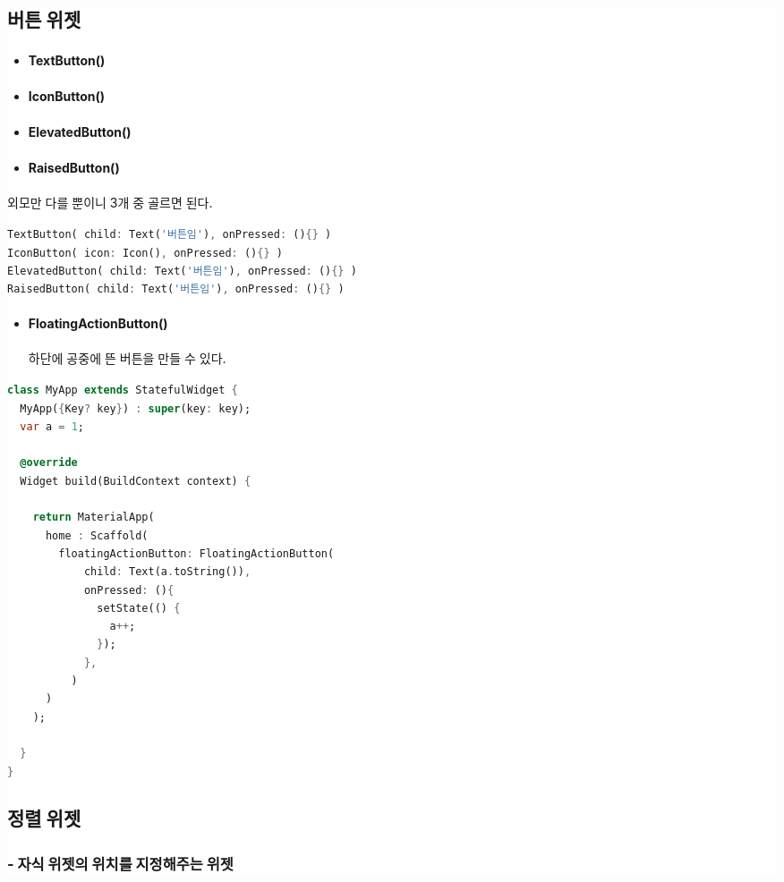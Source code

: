

## 버튼 위젯

- #### TextButton()

- #### IconButton()

- #### ElevatedButton()

- #### RaisedButton()

외모만 다를 뿐이니 3개 중 골르면 된다.

```dart
TextButton( child: Text('버튼임'), onPressed: (){} )
IconButton( icon: Icon(), onPressed: (){} )
ElevatedButton( child: Text('버튼임'), onPressed: (){} )
RaisedButton( child: Text('버튼임'), onPressed: (){} )
```

- #### FloatingActionButton()

  하단에 공중에 뜬 버튼을 만들 수 있다.

```dart
class MyApp extends StatefulWidget {
  MyApp({Key? key}) : super(key: key);
  var a = 1;

  @override
  Widget build(BuildContext context) {

    return MaterialApp(
      home : Scaffold(
        floatingActionButton: FloatingActionButton(
            child: Text(a.toString()),
            onPressed: (){
              setState(() {
                a++;
              });
            },
          )
      )
    );

  }
} 
```





## 정렬 위젯

### - 자식 위젯의 위치를 지정해주는 위젯
